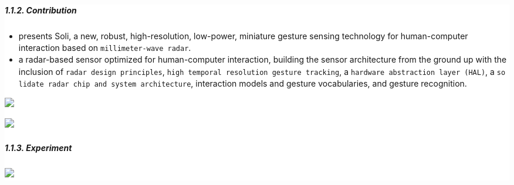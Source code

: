 ##### 1.1.2. Contribution

- presents Soli, a new, robust, high-resolution, low-power, miniature gesture sensing technology for human-computer interaction based on `millimeter-wave radar`.
- a radar-based sensor optimized for human-computer interaction, building the sensor architecture from the ground up with the inclusion of `radar design principles`, `high temporal resolution gesture tracking`, a `hardware abstraction layer (HAL)`, a `solidate radar chip and system architecture`, interaction models and gesture vocabularies, and gesture recognition.

![](https://gitee.com/github-25970295/blogImage/raw/master/img/image-20201116162307105.png)

![](https://gitee.com/github-25970295/blogImage/raw/master/img/image-20201116162527982.png)

##### 1.1.3. Experiment

![](https://gitee.com/github-25970295/blogImage/raw/master/img/image-20201116162641142.png)

